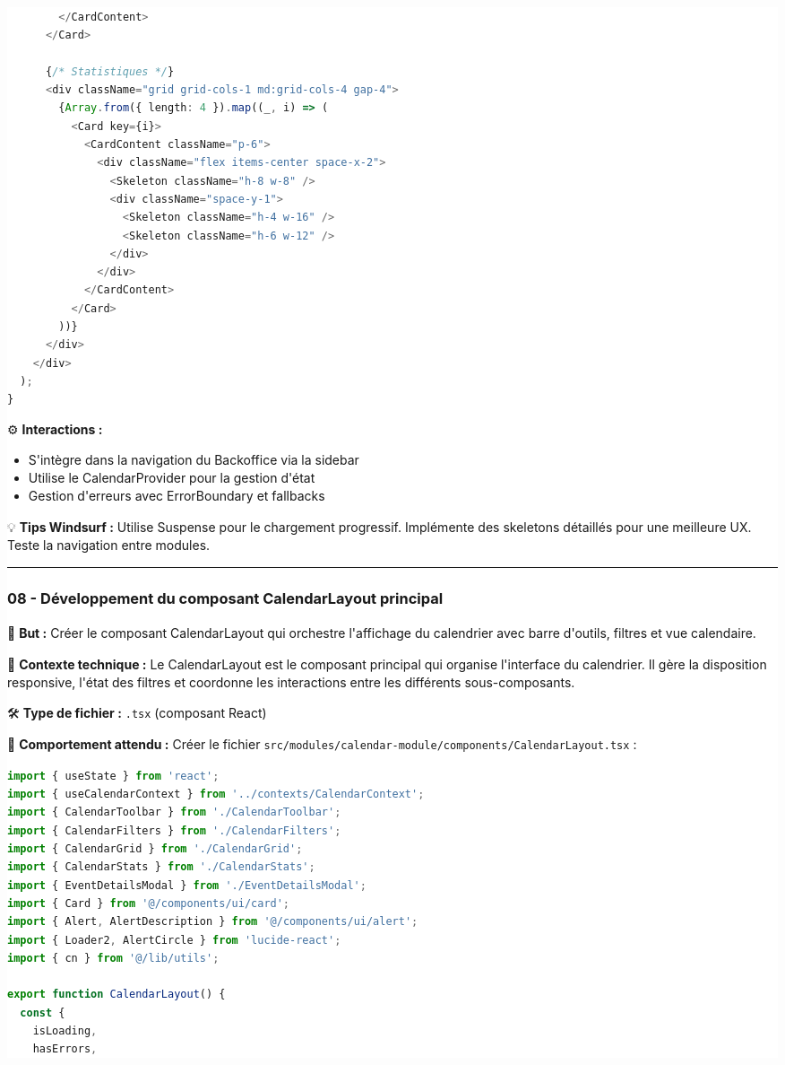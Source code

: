```typescript
        </CardContent>
      </Card>

      {/* Statistiques */}
      <div className="grid grid-cols-1 md:grid-cols-4 gap-4">
        {Array.from({ length: 4 }).map((_, i) => (
          <Card key={i}>
            <CardContent className="p-6">
              <div className="flex items-center space-x-2">
                <Skeleton className="h-8 w-8" />
                <div className="space-y-1">
                  <Skeleton className="h-4 w-16" />
                  <Skeleton className="h-6 w-12" />
                </div>
              </div>
            </CardContent>
          </Card>
        ))}
      </div>
    </div>
  );
}
```

⚙️ **Interactions :** 
- S'intègre dans la navigation du Backoffice via la sidebar
- Utilise le CalendarProvider pour la gestion d'état
- Gestion d'erreurs avec ErrorBoundary et fallbacks

💡 **Tips Windsurf :** Utilise Suspense pour le chargement progressif. Implémente des skeletons détaillés pour une meilleure UX. Teste la navigation entre modules.

---

### 08 - Développement du composant CalendarLayout principal

🎯 **But :** Créer le composant CalendarLayout qui orchestre l'affichage du calendrier avec barre d'outils, filtres et vue calendaire.

🧠 **Contexte technique :** Le CalendarLayout est le composant principal qui organise l'interface du calendrier. Il gère la disposition responsive, l'état des filtres et coordonne les interactions entre les différents sous-composants.

🛠️ **Type de fichier :** `.tsx` (composant React)

🔄 **Comportement attendu :**
Créer le fichier `src/modules/calendar-module/components/CalendarLayout.tsx` :

```typescript
import { useState } from 'react';
import { useCalendarContext } from '../contexts/CalendarContext';
import { CalendarToolbar } from './CalendarToolbar';
import { CalendarFilters } from './CalendarFilters';
import { CalendarGrid } from './CalendarGrid';
import { CalendarStats } from './CalendarStats';
import { EventDetailsModal } from './EventDetailsModal';
import { Card } from '@/components/ui/card';
import { Alert, AlertDescription } from '@/components/ui/alert';
import { Loader2, AlertCircle } from 'lucide-react';
import { cn } from '@/lib/utils';

export function CalendarLayout() {
  const {
    isLoading,
    hasErrors,
```